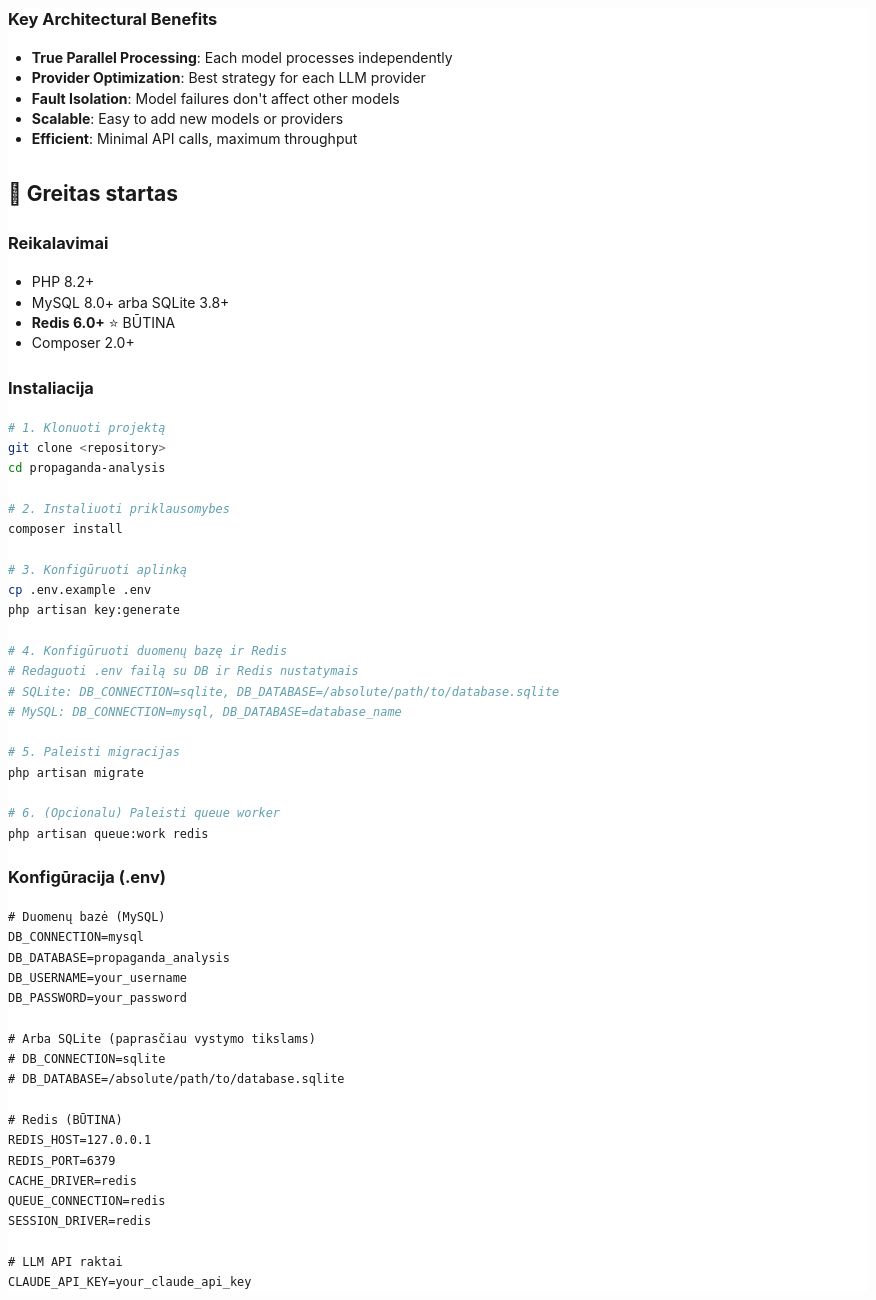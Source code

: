 ### Key Architectural Benefits
- **True Parallel Processing**: Each model processes independently
- **Provider Optimization**: Best strategy for each LLM provider
- **Fault Isolation**: Model failures don't affect other models
- **Scalable**: Easy to add new models or providers
- **Efficient**: Minimal API calls, maximum throughput

## 🚀 Greitas startas

### Reikalavimai
- PHP 8.2+
- MySQL 8.0+ arba SQLite 3.8+
- **Redis 6.0+** ⭐ BŪTINA
- Composer 2.0+

### Instaliacija

```bash
# 1. Klonuoti projektą
git clone <repository>
cd propaganda-analysis

# 2. Instaliuoti priklausomybes
composer install

# 3. Konfigūruoti aplinką
cp .env.example .env
php artisan key:generate

# 4. Konfigūruoti duomenų bazę ir Redis
# Redaguoti .env failą su DB ir Redis nustatymais
# SQLite: DB_CONNECTION=sqlite, DB_DATABASE=/absolute/path/to/database.sqlite
# MySQL: DB_CONNECTION=mysql, DB_DATABASE=database_name

# 5. Paleisti migracijas
php artisan migrate

# 6. (Opcionalu) Paleisti queue worker
php artisan queue:work redis
```

### Konfigūracija (.env)

```env
# Duomenų bazė (MySQL)
DB_CONNECTION=mysql
DB_DATABASE=propaganda_analysis
DB_USERNAME=your_username
DB_PASSWORD=your_password

# Arba SQLite (paprasčiau vystymo tikslams)
# DB_CONNECTION=sqlite
# DB_DATABASE=/absolute/path/to/database.sqlite

# Redis (BŪTINA)
REDIS_HOST=127.0.0.1
REDIS_PORT=6379
CACHE_DRIVER=redis
QUEUE_CONNECTION=redis
SESSION_DRIVER=redis

# LLM API raktai
CLAUDE_API_KEY=your_claude_api_key
```